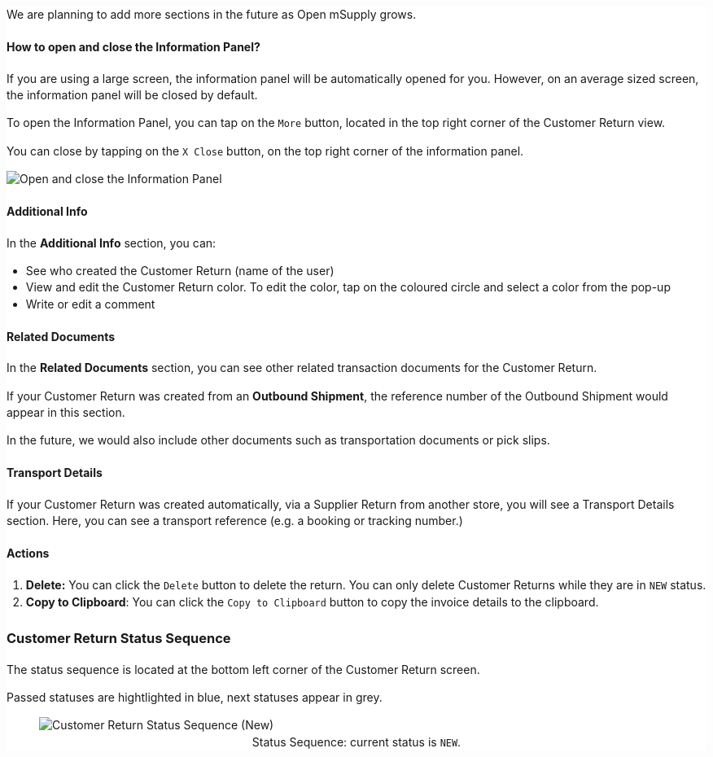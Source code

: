 We are planning to add more sections in the future as Open mSupply grows.

#### How to open and close the Information Panel?

If you are using a large screen, the information panel will be automatically opened for you. However, on an average sized screen, the information panel will be closed by default.

To open the Information Panel, you can tap on the `More` button, located in the top right corner of the Customer Return view.

You can close by tapping on the `X Close` button, on the top right corner of the information panel.

![Open and close the Information Panel](/docs/distribution/images/ir_sidepanel.gif)

#### Additional Info

In the **Additional Info** section, you can:

- See who created the Customer Return (name of the user)
- View and edit the Customer Return color. To edit the color, tap on the coloured circle and select a color from the pop-up
- Write or edit a comment

#### Related Documents

In the **Related Documents** section, you can see other related transaction documents for the Customer Return.

If your Customer Return was created from an **Outbound Shipment**, the reference number of the Outbound Shipment would appear in this section.

In the future, we would also include other documents such as transportation documents or pick slips.

#### Transport Details

If your Customer Return was created automatically, via a Supplier Return from another store, you will see a Transport Details section. Here, you can see a transport reference (e.g. a booking or tracking number.)

#### Actions

1. **Delete:** You can click the `Delete` button to delete the return. You can only delete Customer Returns while they are in <code>NEW</code> status.
2. **Copy to Clipboard**: You can click the `Copy to Clipboard` button to copy the invoice details to the clipboard.

### Customer Return Status Sequence

The status sequence is located at the bottom left corner of the Customer Return screen.

Passed statuses are hightlighted in blue, next statuses appear in grey.

<figure>
<img src="/docs/distribution/images/ir_statussequence.png" alt="Customer Return Status Sequence (New)" style="width:100%">
<figcaption align = "center">Status Sequence: current status is <code>NEW</code>.</figcaption>
</figure>
